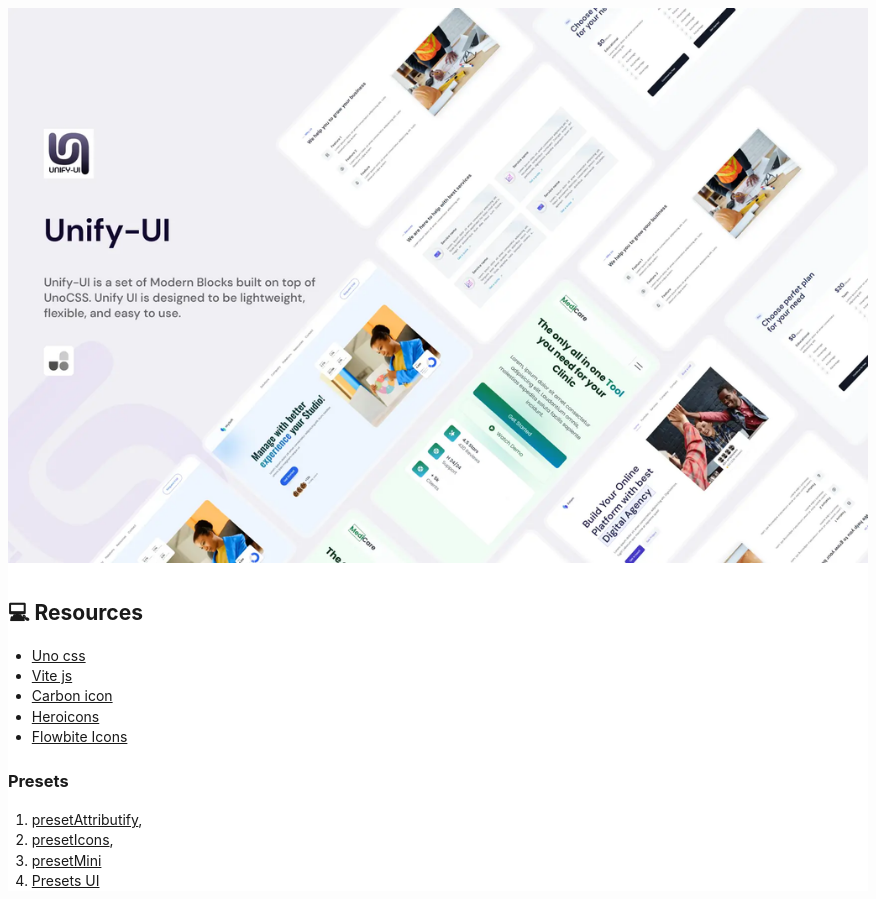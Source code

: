 <p align="center">
<a href=https://github.com/unify-ui-dev/unifyui target="_blank">
<img src='./cover/cover_unocss.webp' width="100%" alt="UnifyUI Cover" />
</a>
</p>




## 💻 Resources

- [Uno css](https://unocss.dev)
- [Vite js](https://vitejs.dev)
- [Carbon icon](https://carbondesignsystem.com/guidelines/icons/library/)
- [Heroicons](https://heroicons.com/)
- [Flowbite Icons](https://flowbite.com/icons/)

### Presets

1. [presetAttributify](https://unocss.dev/presets/attributify), 
2. [presetIcons](https://unocss.dev/presets/icons), 
3. [presetMini](https://unocss.dev/presets/mini)
4. [Presets UI](https://www.npmjs.com/package/@unifydev/preset-ui)

